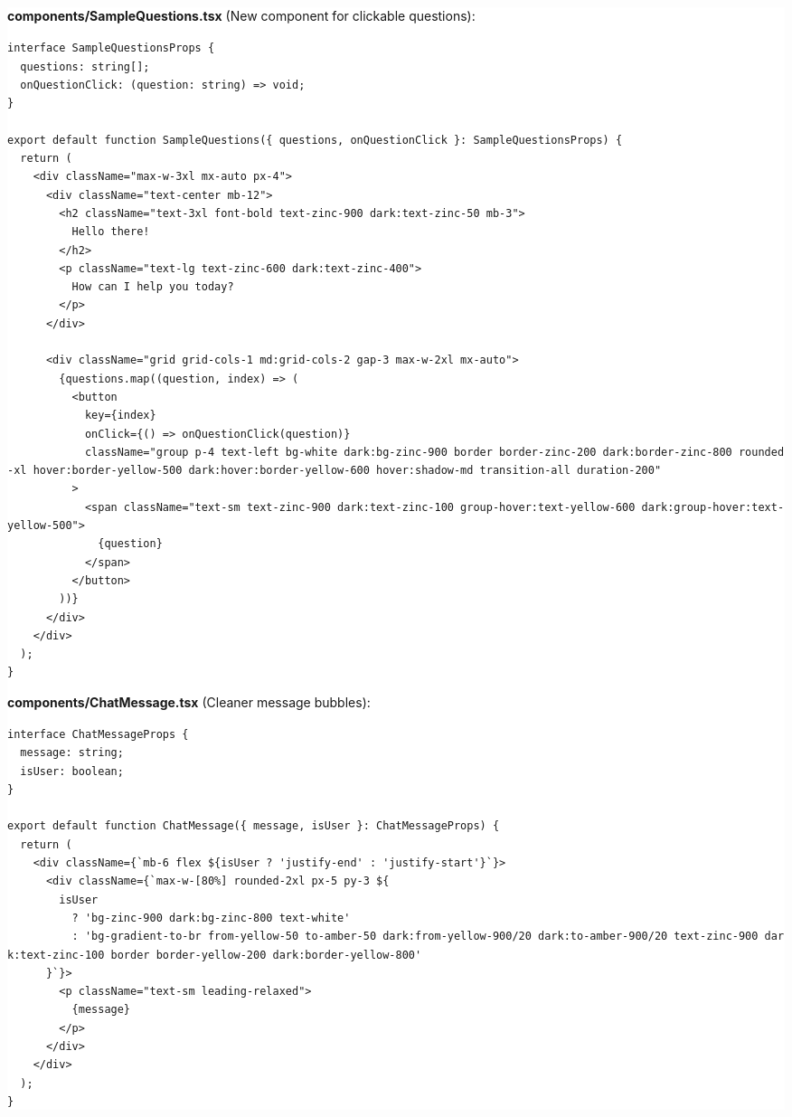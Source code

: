**components/SampleQuestions.tsx** (New component for clickable questions):
```typescript:components/SampleQuestions.tsx
interface SampleQuestionsProps {
  questions: string[];
  onQuestionClick: (question: string) => void;
}

export default function SampleQuestions({ questions, onQuestionClick }: SampleQuestionsProps) {
  return (
    <div className="max-w-3xl mx-auto px-4">
      <div className="text-center mb-12">
        <h2 className="text-3xl font-bold text-zinc-900 dark:text-zinc-50 mb-3">
          Hello there!
        </h2>
        <p className="text-lg text-zinc-600 dark:text-zinc-400">
          How can I help you today?
        </p>
      </div>
      
      <div className="grid grid-cols-1 md:grid-cols-2 gap-3 max-w-2xl mx-auto">
        {questions.map((question, index) => (
          <button
            key={index}
            onClick={() => onQuestionClick(question)}
            className="group p-4 text-left bg-white dark:bg-zinc-900 border border-zinc-200 dark:border-zinc-800 rounded-xl hover:border-yellow-500 dark:hover:border-yellow-600 hover:shadow-md transition-all duration-200"
          >
            <span className="text-sm text-zinc-900 dark:text-zinc-100 group-hover:text-yellow-600 dark:group-hover:text-yellow-500">
              {question}
            </span>
          </button>
        ))}
      </div>
    </div>
  );
}
```

**components/ChatMessage.tsx** (Cleaner message bubbles):
```typescript:components/ChatMessage.tsx
interface ChatMessageProps {
  message: string;
  isUser: boolean;
}

export default function ChatMessage({ message, isUser }: ChatMessageProps) {
  return (
    <div className={`mb-6 flex ${isUser ? 'justify-end' : 'justify-start'}`}>
      <div className={`max-w-[80%] rounded-2xl px-5 py-3 ${
        isUser 
          ? 'bg-zinc-900 dark:bg-zinc-800 text-white' 
          : 'bg-gradient-to-br from-yellow-50 to-amber-50 dark:from-yellow-900/20 dark:to-amber-900/20 text-zinc-900 dark:text-zinc-100 border border-yellow-200 dark:border-yellow-800'
      }`}>
        <p className="text-sm leading-relaxed">
          {message}
        </p>
      </div>
    </div>
  );
}
```
